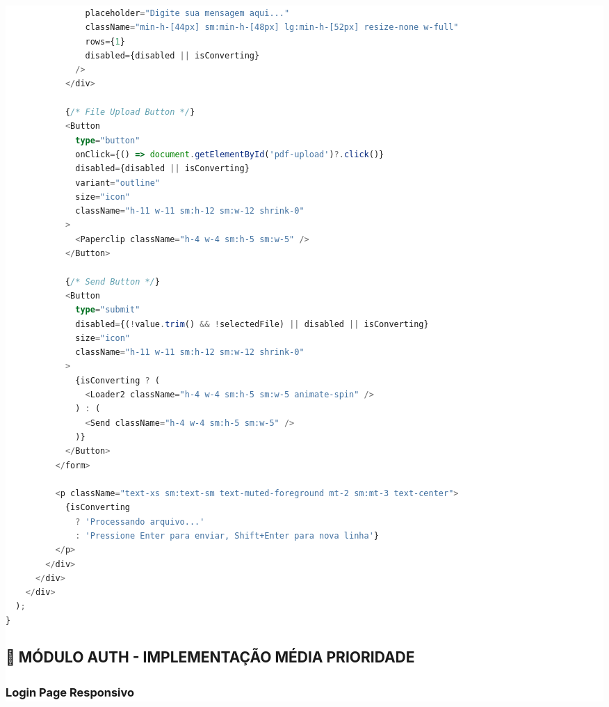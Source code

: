 ```typescript
                placeholder="Digite sua mensagem aqui..."
                className="min-h-[44px] sm:min-h-[48px] lg:min-h-[52px] resize-none w-full"
                rows={1}
                disabled={disabled || isConverting}
              />
            </div>

            {/* File Upload Button */}
            <Button
              type="button"
              onClick={() => document.getElementById('pdf-upload')?.click()}
              disabled={disabled || isConverting}
              variant="outline"
              size="icon"
              className="h-11 w-11 sm:h-12 sm:w-12 shrink-0"
            >
              <Paperclip className="h-4 w-4 sm:h-5 sm:w-5" />
            </Button>

            {/* Send Button */}
            <Button
              type="submit"
              disabled={(!value.trim() && !selectedFile) || disabled || isConverting}
              size="icon"
              className="h-11 w-11 sm:h-12 sm:w-12 shrink-0"
            >
              {isConverting ? (
                <Loader2 className="h-4 w-4 sm:h-5 sm:w-5 animate-spin" />
              ) : (
                <Send className="h-4 w-4 sm:h-5 sm:w-5" />
              )}
            </Button>
          </form>

          <p className="text-xs sm:text-sm text-muted-foreground mt-2 sm:mt-3 text-center">
            {isConverting
              ? 'Processando arquivo...'
              : 'Pressione Enter para enviar, Shift+Enter para nova linha'}
          </p>
        </div>
      </div>
    </div>
  );
}
```

## 🔐 MÓDULO AUTH - IMPLEMENTAÇÃO MÉDIA PRIORIDADE

### Login Page Responsivo
